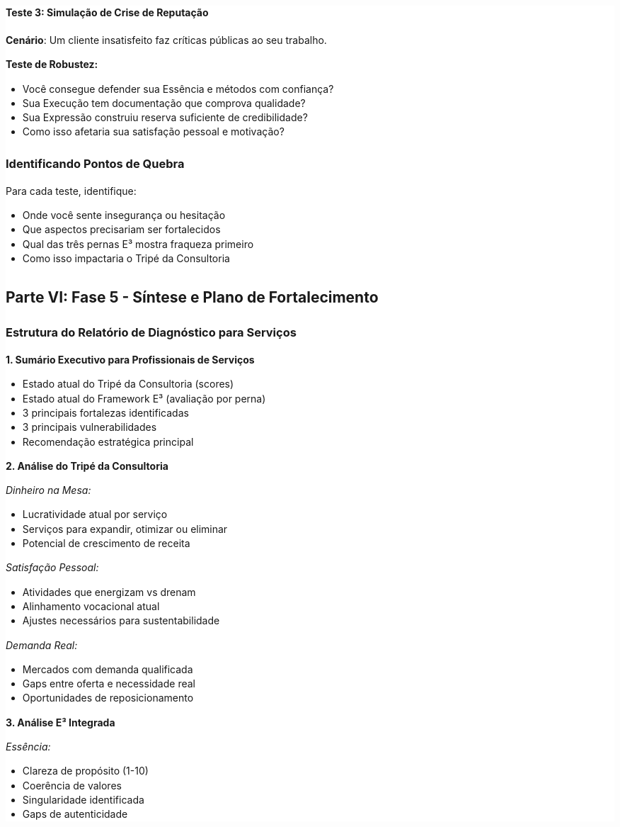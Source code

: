 #### Teste 3: Simulação de Crise de Reputação

**Cenário**: Um cliente insatisfeito faz críticas públicas ao seu trabalho.

**Teste de Robustez:**
- Você consegue defender sua Essência e métodos com confiança?
- Sua Execução tem documentação que comprova qualidade?
- Sua Expressão construiu reserva suficiente de credibilidade?
- Como isso afetaria sua satisfação pessoal e motivação?

### Identificando Pontos de Quebra

Para cada teste, identifique:
- Onde você sente insegurança ou hesitação
- Que aspectos precisariam ser fortalecidos
- Qual das três pernas E³ mostra fraqueza primeiro
- Como isso impactaria o Tripé da Consultoria

## Parte VI: Fase 5 - Síntese e Plano de Fortalecimento

### Estrutura do Relatório de Diagnóstico para Serviços

**1. Sumário Executivo para Profissionais de Serviços**
- Estado atual do Tripé da Consultoria (scores)
- Estado atual do Framework E³ (avaliação por perna)
- 3 principais fortalezas identificadas
- 3 principais vulnerabilidades
- Recomendação estratégica principal

**2. Análise do Tripé da Consultoria**

*Dinheiro na Mesa:*
- Lucratividade atual por serviço
- Serviços para expandir, otimizar ou eliminar
- Potencial de crescimento de receita

*Satisfação Pessoal:*
- Atividades que energizam vs drenam
- Alinhamento vocacional atual
- Ajustes necessários para sustentabilidade

*Demanda Real:*
- Mercados com demanda qualificada
- Gaps entre oferta e necessidade real
- Oportunidades de reposicionamento

**3. Análise E³ Integrada**

*Essência:*
- Clareza de propósito (1-10)
- Coerência de valores
- Singularidade identificada
- Gaps de autenticidade
